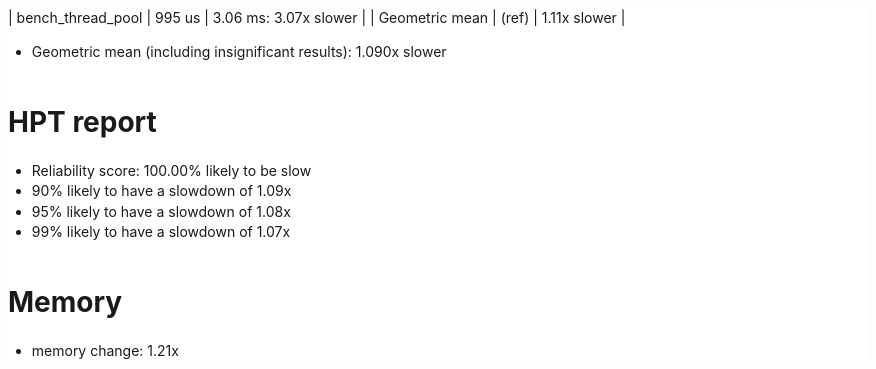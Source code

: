 | bench_thread_pool          | 995 us                                                                                                          | 3.06 ms: 3.07x slower                                                                                                 |
| Geometric mean             | (ref)                                                                                                           | 1.11x slower                                                                                                          |

- Geometric mean (including insignificant results): 1.090x slower

# HPT report

- Reliability score: 100.00% likely to be slow
- 90% likely to have a slowdown of 1.09x
- 95% likely to have a slowdown of 1.08x
- 99% likely to have a slowdown of 1.07x

# Memory
- memory change: 1.21x